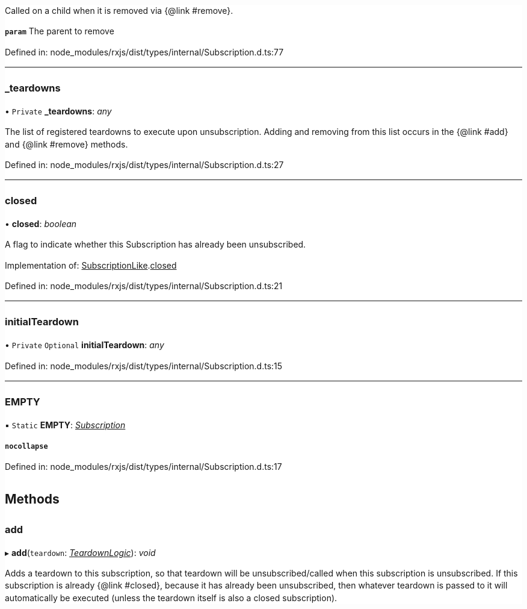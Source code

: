 Called on a child when it is removed via {@link #remove}.

**`param`** The parent to remove

Defined in: node_modules/rxjs/dist/types/internal/Subscription.d.ts:77

___

### \_teardowns

• `Private` **\_teardowns**: *any*

The list of registered teardowns to execute upon unsubscription. Adding and removing from this
list occurs in the {@link #add} and {@link #remove} methods.

Defined in: node_modules/rxjs/dist/types/internal/Subscription.d.ts:27

___

### closed

• **closed**: *boolean*

A flag to indicate whether this Subscription has already been unsubscribed.

Implementation of: [SubscriptionLike](../interfaces/rxjs.subscriptionlike.md).[closed](../interfaces/rxjs.subscriptionlike.md#closed)

Defined in: node_modules/rxjs/dist/types/internal/Subscription.d.ts:21

___

### initialTeardown

• `Private` `Optional` **initialTeardown**: *any*

Defined in: node_modules/rxjs/dist/types/internal/Subscription.d.ts:15

___

### EMPTY

▪ `Static` **EMPTY**: [*Subscription*](rxjs.subscription.md)

**`nocollapse`** 

Defined in: node_modules/rxjs/dist/types/internal/Subscription.d.ts:17

## Methods

### add

▸ **add**(`teardown`: [*TeardownLogic*](../modules/rxjs.md#teardownlogic)): *void*

Adds a teardown to this subscription, so that teardown will be unsubscribed/called
when this subscription is unsubscribed. If this subscription is already {@link #closed},
because it has already been unsubscribed, then whatever teardown is passed to it
will automatically be executed (unless the teardown itself is also a closed subscription).

